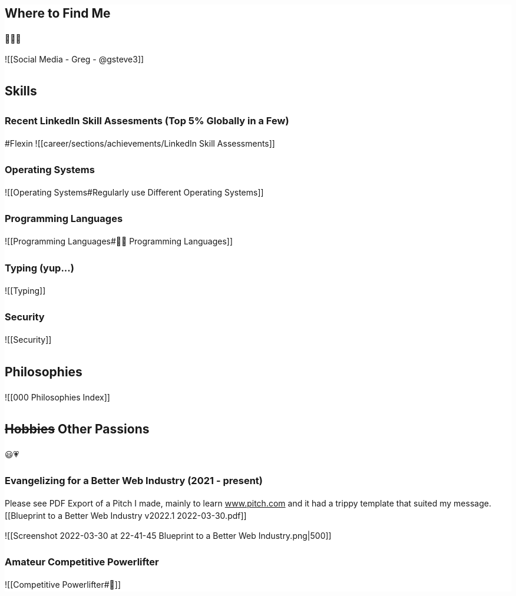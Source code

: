 ## Where to Find Me
🔎🌐🔗

![[Social Media - Greg - @gsteve3]]


## Skills

### Recent LinkedIn Skill Assesments (Top 5% Globally in a Few)
#Flexin
![[career/sections/achievements/LinkedIn Skill Assessments]]


### Operating Systems
![[Operating Systems#Regularly use Different Operating Systems]]


### Programming Languages
![[Programming Languages#👩‍💻 Programming Languages]]


### Typing (yup...)
![[Typing]]


### Security
![[Security]]


## Philosophies
![[000 Philosophies Index]]


## ~~Hobbies~~ Other Passions
😃💗


### Evangelizing for a Better Web Industry (2021 - present)

Please see PDF Export of a Pitch I made, mainly to learn www.pitch.com and it had a trippy template that suited my message.
[[Blueprint to a Better Web Industry v2022.1 2022-03-30.pdf]]

![[Screenshot 2022-03-30 at 22-41-45 Blueprint to a Better Web Industry.png|500]]

### Amateur Competitive Powerlifter
![[Competitive Powerlifter#💪]]
